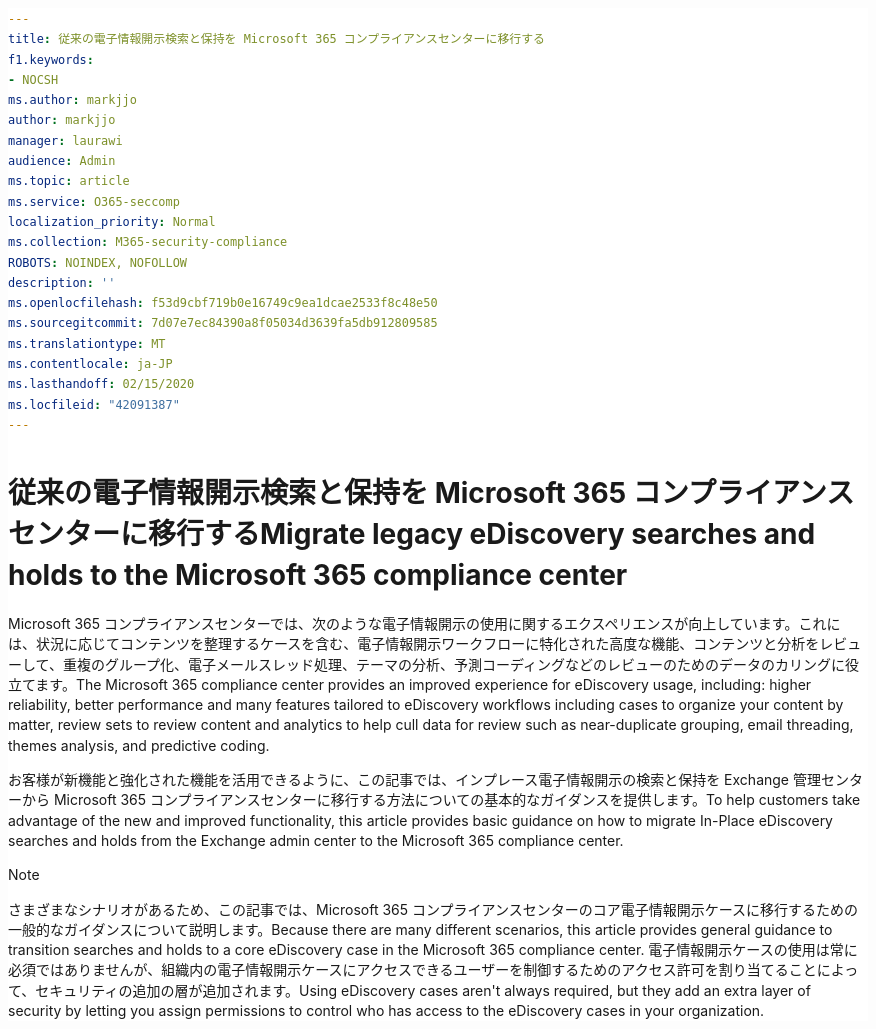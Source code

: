 ```yaml
---
title: 従来の電子情報開示検索と保持を Microsoft 365 コンプライアンスセンターに移行する
f1.keywords:
- NOCSH
ms.author: markjjo
author: markjjo
manager: laurawi
audience: Admin
ms.topic: article
ms.service: O365-seccomp
localization_priority: Normal
ms.collection: M365-security-compliance
ROBOTS: NOINDEX, NOFOLLOW
description: ''
ms.openlocfilehash: f53d9cbf719b0e16749c9ea1dcae2533f8c48e50
ms.sourcegitcommit: 7d07e7ec84390a8f05034d3639fa5db912809585
ms.translationtype: MT
ms.contentlocale: ja-JP
ms.lasthandoff: 02/15/2020
ms.locfileid: "42091387"
---
```

# <a name="migrate-legacy-ediscovery-searches-and-holds-to-the-microsoft-365-compliance-center"></a><span data-ttu-id="b3c72-102">従来の電子情報開示検索と保持を Microsoft 365 コンプライアンスセンターに移行する</span><span class="sxs-lookup"><span data-stu-id="b3c72-102">Migrate legacy eDiscovery searches and holds to the Microsoft 365 compliance center</span></span>

<span data-ttu-id="b3c72-103">Microsoft 365 コンプライアンスセンターでは、次のような電子情報開示の使用に関するエクスペリエンスが向上しています。これには、状況に応じてコンテンツを整理するケースを含む、電子情報開示ワークフローに特化された高度な機能、コンテンツと分析をレビューして、重複のグループ化、電子メールスレッド処理、テーマの分析、予測コーディングなどのレビューのためのデータのカリングに役立てます。</span><span class="sxs-lookup"><span data-stu-id="b3c72-103">The Microsoft 365 compliance center provides an improved experience for eDiscovery usage, including: higher reliability, better performance and many features tailored to eDiscovery workflows including cases to organize your content by matter, review sets to review content and analytics to help cull data for review such as near-duplicate grouping, email threading, themes analysis, and predictive coding.</span></span>

<span data-ttu-id="b3c72-104">お客様が新機能と強化された機能を活用できるように、この記事では、インプレース電子情報開示の検索と保持を Exchange 管理センターから Microsoft 365 コンプライアンスセンターに移行する方法についての基本的なガイダンスを提供します。</span><span class="sxs-lookup"><span data-stu-id="b3c72-104">To help customers take advantage of the new and improved functionality, this article provides basic guidance on how to migrate In-Place eDiscovery searches and holds from the Exchange admin center to the Microsoft 365 compliance center.</span></span>

> [!NOTE]
> <span data-ttu-id="b3c72-105">さまざまなシナリオがあるため、この記事では、Microsoft 365 コンプライアンスセンターのコア電子情報開示ケースに移行するための一般的なガイダンスについて説明します。</span><span class="sxs-lookup"><span data-stu-id="b3c72-105">Because there are many different scenarios, this article provides general guidance to transition searches and holds to a core eDiscovery case in the Microsoft 365 compliance center.</span></span> <span data-ttu-id="b3c72-106">電子情報開示ケースの使用は常に必須ではありませんが、組織内の電子情報開示ケースにアクセスできるユーザーを制御するためのアクセス許可を割り当てることによって、セキュリティの追加の層が追加されます。</span><span class="sxs-lookup"><span data-stu-id="b3c72-106">Using eDiscovery cases aren't always required, but they add an extra layer of security by letting you assign permissions to control who has access to the eDiscovery cases in your organization.</span></span>
